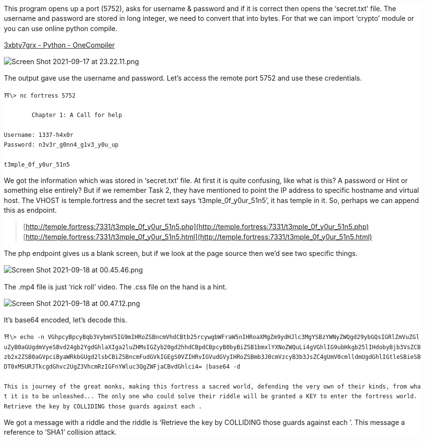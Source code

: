 This program opens up a port (5752), asks for username & password and if it is correct then opens the ‘secret.txt’ file. The username and password are stored in long integer, we need to convert that into bytes. For that we can import ‘crypto’ module or you can use online python compile.

[3xbty7grx - Python - OneCompiler](https://onecompiler.com/python/3xbty7grx)

![Screen Shot 2021-09-17 at 23.22.11.png](https://res.craft.do/user/full/f2720b1c-ea2b-4053-35cc-fe42cb8a5e5e/doc/12FC3ED0-1187-4ADD-8D72-04D3A046FACB/7D1678AC-0836-462B-B053-43DEBE60665A_2/Screen%20Shot%202021-09-17%20at%2023.22.11.png)

The output gave use the username and password. Let’s access the remote port 5752 and use these credentials.

```
⛩\> nc fortress 5752

        Chapter 1: A Call for help

Username: 1337-h4x0r
Password: n3v3r_g0nn4_g1v3_y0u_up

t3mple_0f_y0ur_51n5
```

We got the information which was stored in ‘secret.txt’ file. At first it is quite confusing, like what is this? A password or Hint or something else entirely? But if we remember Task 2, they have mentioned to point the IP address to specific hostname and virtual host. The VHOST is temple.fortress and the secret text says ‘t3mple_0f_y0ur_51n5’, it has temple in it. So, perhaps we can append this as endpoint.

> [http://temple.fortress:7331/t3mple_0f_y0ur_51n5.php](http://temple.fortress:7331/t3mple_0f_y0ur_51n5.php)  [http://temple.fortress:7331/t3mple_0f_y0ur_51n5.html](http://temple.fortress:7331/t3mple_0f_y0ur_51n5.html)

The php endpoint gives us a blank screen, but if we look at the page source then we’d see two specific things.

![Screen Shot 2021-09-18 at 00.45.46.png](https://res.craft.do/user/full/f2720b1c-ea2b-4053-35cc-fe42cb8a5e5e/doc/12FC3ED0-1187-4ADD-8D72-04D3A046FACB/FD5BEA75-9F86-4116-A82A-3C7914470AFF_2/Screen%20Shot%202021-09-18%20at%2000.45.46.png)

The .mp4 file is just ‘rick roll’ video. The .css file on the  hand is a hint.

![Screen Shot 2021-09-18 at 00.47.12.png](https://res.craft.do/user/full/f2720b1c-ea2b-4053-35cc-fe42cb8a5e5e/doc/12FC3ED0-1187-4ADD-8D72-04D3A046FACB/4E2F5BA5-C036-4A2C-B429-B91D5ED64D15_2/Screen%20Shot%202021-09-18%20at%2000.47.12.png)

It’s base64 encoded, let’s decode this.

```
⛩\> echo -n VGhpcyBpcyBqb3VybmV5IG9mIHRoZSBncmVhdCBtb25rcywgbWFraW5nIHRoaXMgZm9ydHJlc3MgYSBzYWNyZWQgd29ybGQsIGRlZmVuZGluZyB0aGUgdmVyeSBvd24gb2YgdGhlaXIga2luZHMsIGZyb20gd2hhdCBpdCBpcyB0byBiZSB1bmxlYXNoZWQuLi4gVGhlIG9ubHkgb25lIHdobyBjb3VsZCBzb2x2ZSB0aGVpciByaWRkbGUgd2lsbCBiZSBncmFudGVkIGEgS0VZIHRvIGVudGVyIHRoZSBmb3J0cmVzcyB3b3JsZC4gUmV0cmlldmUgdGhlIGtleSBieSBDT0xMSURJTkcgdGhvc2UgZ3VhcmRzIGFnYWluc3QgZWFjaCBvdGhlci4= |base64 -d

This is journey of the great monks, making this fortress a sacred world, defending the very own of their kinds, from what it is to be unleashed... The only one who could solve their riddle will be granted a KEY to enter the fortress world. Retrieve the key by COLLIDING those guards against each .
```

We got a message with a riddle and the riddle is ‘Retrieve the key by COLLIDING those guards against each ’. This message a reference to ‘SHA1’ collision attack.
